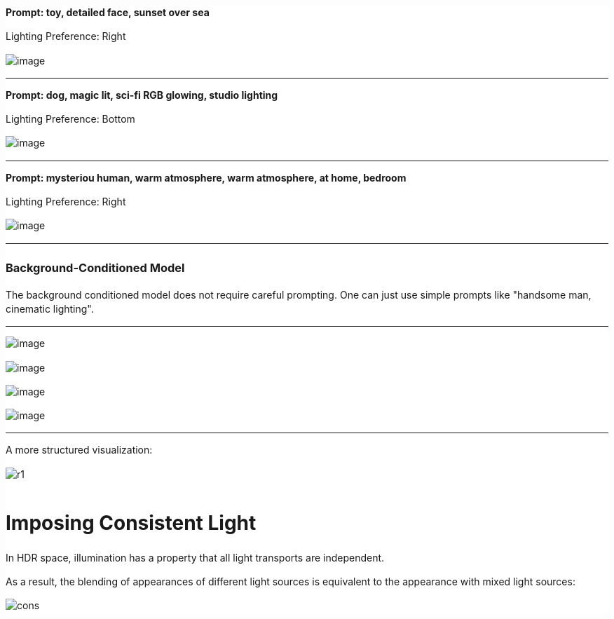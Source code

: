 
**Prompt: toy, detailed face, sunset over sea**

Lighting Preference: Right

![image](https://github.com/lllyasviel/IC-Light/assets/19834515/4f78b897-621d-4527-afa7-78d62c576100)

---

**Prompt: dog, magic lit, sci-fi RGB glowing, studio lighting**

Lighting Preference: Bottom

![image](https://github.com/lllyasviel/IC-Light/assets/19834515/1db9cac9-8d3f-4f40-82e2-e3b0cafd8613)

---

**Prompt: mysteriou human, warm atmosphere, warm atmosphere, at home, bedroom**

Lighting Preference: Right

![image](https://github.com/lllyasviel/IC-Light/assets/19834515/5d5aa7e5-8cbd-4e1f-9f27-2ecc3c30563a)

---

### Background-Conditioned Model

The background conditioned model does not require careful prompting. One can just use simple prompts like "handsome man, cinematic lighting".

---

![image](https://github.com/lllyasviel/IC-Light/assets/19834515/0b2a889f-682b-4393-b1ec-2cabaa182010)

![image](https://github.com/lllyasviel/IC-Light/assets/19834515/477ca348-bd47-46ff-81e6-0ffc3d05feb2)

![image](https://github.com/lllyasviel/IC-Light/assets/19834515/5bc9d8d9-02cd-442e-a75c-193f115f2ad8)

![image](https://github.com/lllyasviel/IC-Light/assets/19834515/a35e4c57-e199-40e2-893b-cb1c549612a9)

---

A more structured visualization:

![r1](https://github.com/lllyasviel/IC-Light/assets/19834515/c1daafb5-ac8b-461c-bff2-899e4c671ba3)

# Imposing Consistent Light

In HDR space, illumination has a property that all light transports are independent. 

As a result, the blending of appearances of different light sources is equivalent to the appearance with mixed light sources:

![cons](https://github.com/lllyasviel/IC-Light/assets/19834515/27c67787-998e-469f-862f-047344e100cd)
